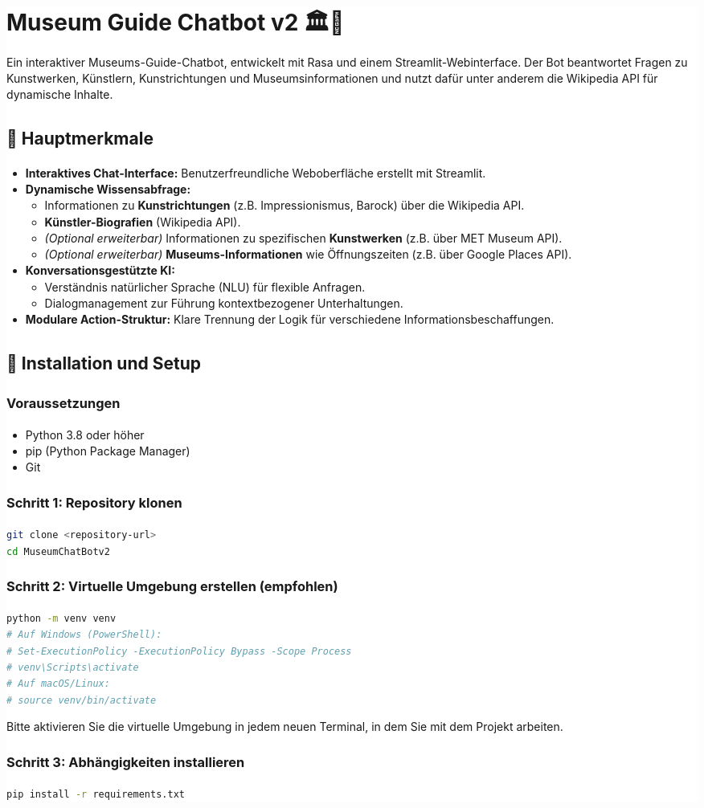 # Museum Guide Chatbot v2 🏛️🎨

Ein interaktiver Museums-Guide-Chatbot, entwickelt mit Rasa und einem Streamlit-Webinterface. Der Bot beantwortet Fragen zu Kunstwerken, Künstlern, Kunstrichtungen und Museumsinformationen und nutzt dafür unter anderem die Wikipedia API für dynamische Inhalte.

## 🌟 Hauptmerkmale

*   **Interaktives Chat-Interface:** Benutzerfreundliche Weboberfläche erstellt mit Streamlit.
*   **Dynamische Wissensabfrage:**
    *   Informationen zu **Kunstrichtungen** (z.B. Impressionismus, Barock) über die Wikipedia API.
    *   **Künstler-Biografien** (Wikipedia API).
    *   *(Optional erweiterbar)* Informationen zu spezifischen **Kunstwerken** (z.B. über MET Museum API).
    *   *(Optional erweiterbar)* **Museums-Informationen** wie Öffnungszeiten (z.B. über Google Places API).
*   **Konversationsgestützte KI:**
    *   Verständnis natürlicher Sprache (NLU) für flexible Anfragen.
    *   Dialogmanagement zur Führung kontextbezogener Unterhaltungen.
*   **Modulare Action-Struktur:** Klare Trennung der Logik für verschiedene Informationsbeschaffungen.

## 🚀 Installation und Setup

### Voraussetzungen
*   Python 3.8 oder höher
*   pip (Python Package Manager)
*   Git

### Schritt 1: Repository klonen
```bash
git clone <repository-url>
cd MuseumChatBotv2
```

### Schritt 2: Virtuelle Umgebung erstellen (empfohlen)
```bash
python -m venv venv
# Auf Windows (PowerShell):
# Set-ExecutionPolicy -ExecutionPolicy Bypass -Scope Process
# venv\Scripts\activate
# Auf macOS/Linux:
# source venv/bin/activate
```
Bitte aktivieren Sie die virtuelle Umgebung in jedem neuen Terminal, in dem Sie mit dem Projekt arbeiten.

### Schritt 3: Abhängigkeiten installieren
```bash
pip install -r requirements.txt
```
